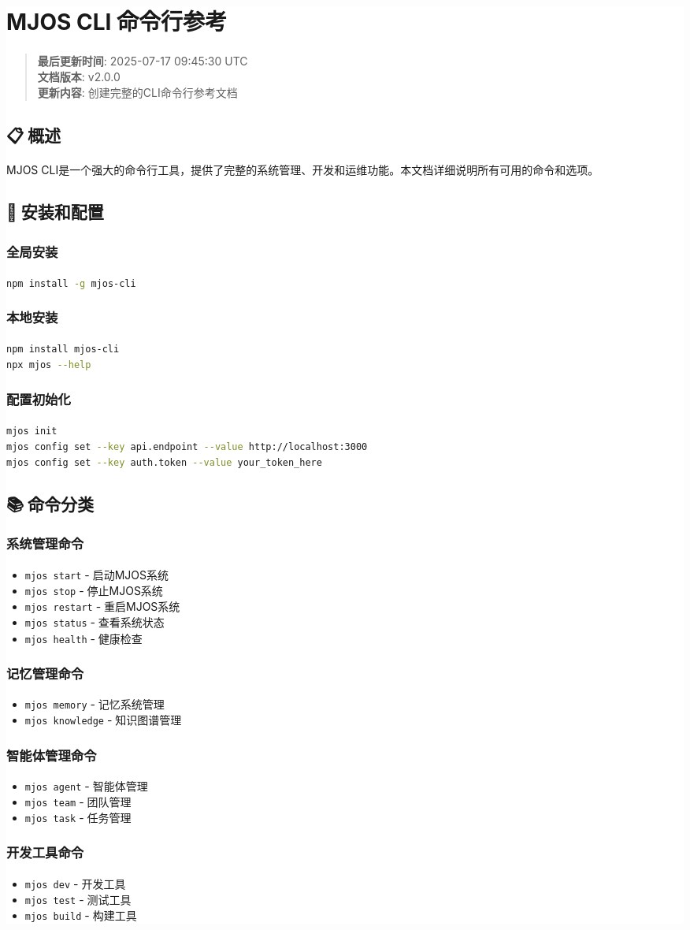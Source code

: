 # MJOS CLI 命令行参考

> **最后更新时间**: 2025-07-17 09:45:30 UTC  
> **文档版本**: v2.0.0  
> **更新内容**: 创建完整的CLI命令行参考文档

## 📋 概述

MJOS CLI是一个强大的命令行工具，提供了完整的系统管理、开发和运维功能。本文档详细说明所有可用的命令和选项。

## 🚀 安装和配置

### 全局安装
```bash
npm install -g mjos-cli
```

### 本地安装
```bash
npm install mjos-cli
npx mjos --help
```

### 配置初始化
```bash
mjos init
mjos config set --key api.endpoint --value http://localhost:3000
mjos config set --key auth.token --value your_token_here
```

## 📚 命令分类

### 系统管理命令
- `mjos start` - 启动MJOS系统
- `mjos stop` - 停止MJOS系统
- `mjos restart` - 重启MJOS系统
- `mjos status` - 查看系统状态
- `mjos health` - 健康检查

### 记忆管理命令
- `mjos memory` - 记忆系统管理
- `mjos knowledge` - 知识图谱管理

### 智能体管理命令
- `mjos agent` - 智能体管理
- `mjos team` - 团队管理
- `mjos task` - 任务管理

### 开发工具命令
- `mjos dev` - 开发工具
- `mjos test` - 测试工具
- `mjos build` - 构建工具
